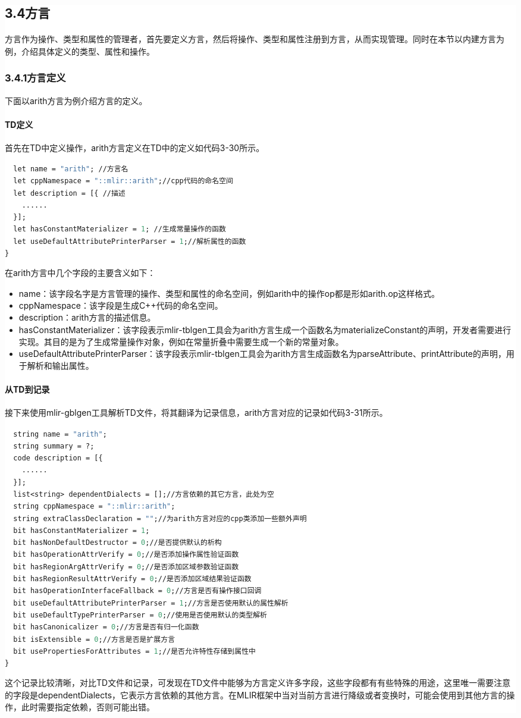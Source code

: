 ## 3.4方言
方言作为操作、类型和属性的管理者，首先要定义方言，然后将操作、类型和属性注册到方言，从而实现管理。同时在本节以内建方言为例，介绍具体定义的类型、属性和操作。

### 3.4.1方言定义
下面以arith方言为例介绍方言的定义。
#### TD定义
首先在TD中定义操作，arith方言定义在TD中的定义如代码3-30所示。

```def Arith_Dialect : Dialect {
  let name = "arith"; //方言名
  let cppNamespace = "::mlir::arith";//cpp代码的命名空间
  let description = [{ //描述
    ......
  }];
  let hasConstantMaterializer = 1; //生成常量操作的函数
  let useDefaultAttributePrinterParser = 1;//解析属性的函数
}
```
在arith方言中几个字段的主要含义如下：
* name：该字段名字是方言管理的操作、类型和属性的命名空间，例如arith中的操作op都是形如arith.op这样格式。
* cppNamespace：该字段是生成C++代码的命名空间。
* description：arith方言的描述信息。
* hasConstantMaterializer：该字段表示mlir-tblgen工具会为arith方言生成一个函数名为materializeConstant的声明，开发者需要进行实现。其目的是为了生成常量操作对象，例如在常量折叠中需要生成一个新的常量对象。
* useDefaultAttributePrinterParser：该字段表示mlir-tblgen工具会为arith方言生成函数名为parseAttribute、printAttribute的声明，用于解析和输出属性。

#### 从TD到记录
接下来使用mlir-gblgen工具解析TD文件，将其翻译为记录信息，arith方言对应的记录如代码3-31所示。

```def Arith_Dialect {// Dialect
  string name = "arith";
  string summary = ?;
  code description = [{
    ......
  }];
  list<string> dependentDialects = [];//方言依赖的其它方言，此处为空
  string cppNamespace = "::mlir::arith";
  string extraClassDeclaration = "";//为arith方言对应的cpp类添加一些额外声明
  bit hasConstantMaterializer = 1;
  bit hasNonDefaultDestructor = 0;//是否提供默认的析构
  bit hasOperationAttrVerify = 0;//是否添加操作属性验证函数
  bit hasRegionArgAttrVerify = 0;//是否添加区域参数验证函数
  bit hasRegionResultAttrVerify = 0;//是否添加区域结果验证函数
  bit hasOperationInterfaceFallback = 0;//方言是否有操作接口回调
  bit useDefaultAttributePrinterParser = 1;//方言是否使用默认的属性解析
  bit useDefaultTypePrinterParser = 0;//使用是否使用默认的类型解析
  bit hasCanonicalizer = 0;//方言是否有归一化函数
  bit isExtensible = 0;//方言是否是扩展方言
  bit usePropertiesForAttributes = 1;//是否允许特性存储到属性中
}

```
这个记录比较清晰，对比TD文件和记录，可发现在TD文件中能够为方言定义许多字段，这些字段都有有些特殊的用途，这里唯一需要注意的字段是dependentDialects，它表示方言依赖的其他方言。在MLIR框架中当对当前方言进行降级或者变换时，可能会使用到其他方言的操作，此时需要指定依赖，否则可能出错。

